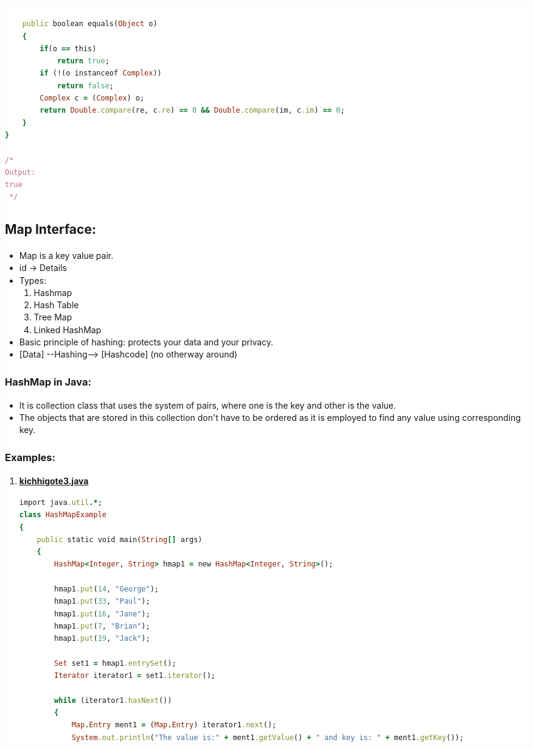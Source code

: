 ```ruby

    public boolean equals(Object o)
    {
        if(o == this)
            return true;
        if (!(o instanceof Complex))
            return false;
        Complex c = (Complex) o;
        return Double.compare(re, c.re) == 0 && Double.compare(im, c.im) == 0;
    }
}

/*
Output:
true
 */
```

## Map Interface:

+ Map is a key value pair.
+ id -> Details
+ Types:
  1. Hashmap
  2. Hash Table
  3. Tree Map
  4. Linked HashMap
+ Basic principle of hashing: protects your data and your privacy.
+ [Data] --Hashing--> [Hashcode]  (no otherway around)

### HashMap in Java:

+ It is collection class that uses the system of pairs, where one is the key and other is the value.
+ The objects that are stored in this collection don't have to be ordered as it is employed to find any value using corresponding key.

### Examples:

1. **[kichhigote3.java](https://github.com/ejdotp/SemFour_ITER/blob/main/Computer%20Science%20%26%20Workshop%202/Class%20Lectures/13_Generics/3_HashStuff/kichhigote3.java)**

   ```ruby
   import java.util.*;
   class HashMapExample
   {
       public static void main(String[] args)
       {
           HashMap<Integer, String> hmap1 = new HashMap<Integer, String>();

           hmap1.put(14, "George");
           hmap1.put(33, "Paul");
           hmap1.put(16, "Jane");
           hmap1.put(7, "Brian");
           hmap1.put(19, "Jack");

           Set set1 = hmap1.entrySet();
           Iterator iterator1 = set1.iterator();

           while (iterator1.hasNext())
           {
               Map.Entry ment1 = (Map.Entry) iterator1.next();
               System.out.println("The value is:" + ment1.getValue() + " and key is: " + ment1.getKey());
   ```